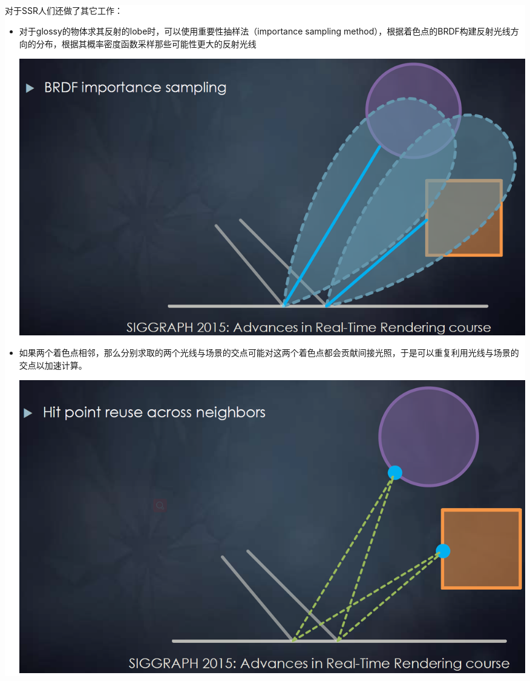 对于SSR人们还做了其它工作：

- 对于glossy的物体求其反射的lobe时，可以使用重要性抽样法（importance sampling method），根据着色点的BRDF构建反射光线方向的分布，根据其概率密度函数采样那些可能性更大的反射光线
    
    ![](Games202实时全局光照/Untitled%2072.png)
    
- 如果两个着色点相邻，那么分别求取的两个光线与场景的交点可能对这两个着色点都会贡献间接光照，于是可以重复利用光线与场景的交点以加速计算。
    
    ![](Games202实时全局光照/Untitled%2073.png)
    